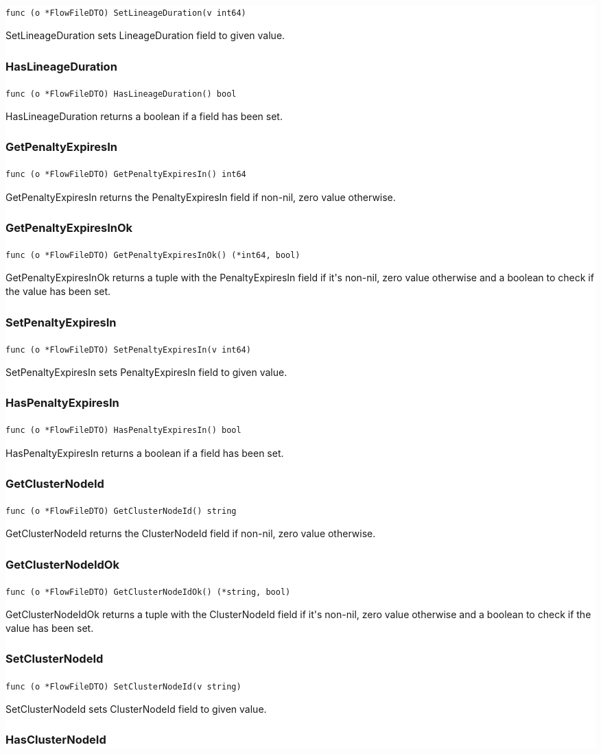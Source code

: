 `func (o *FlowFileDTO) SetLineageDuration(v int64)`

SetLineageDuration sets LineageDuration field to given value.

### HasLineageDuration

`func (o *FlowFileDTO) HasLineageDuration() bool`

HasLineageDuration returns a boolean if a field has been set.

### GetPenaltyExpiresIn

`func (o *FlowFileDTO) GetPenaltyExpiresIn() int64`

GetPenaltyExpiresIn returns the PenaltyExpiresIn field if non-nil, zero value otherwise.

### GetPenaltyExpiresInOk

`func (o *FlowFileDTO) GetPenaltyExpiresInOk() (*int64, bool)`

GetPenaltyExpiresInOk returns a tuple with the PenaltyExpiresIn field if it's non-nil, zero value otherwise
and a boolean to check if the value has been set.

### SetPenaltyExpiresIn

`func (o *FlowFileDTO) SetPenaltyExpiresIn(v int64)`

SetPenaltyExpiresIn sets PenaltyExpiresIn field to given value.

### HasPenaltyExpiresIn

`func (o *FlowFileDTO) HasPenaltyExpiresIn() bool`

HasPenaltyExpiresIn returns a boolean if a field has been set.

### GetClusterNodeId

`func (o *FlowFileDTO) GetClusterNodeId() string`

GetClusterNodeId returns the ClusterNodeId field if non-nil, zero value otherwise.

### GetClusterNodeIdOk

`func (o *FlowFileDTO) GetClusterNodeIdOk() (*string, bool)`

GetClusterNodeIdOk returns a tuple with the ClusterNodeId field if it's non-nil, zero value otherwise
and a boolean to check if the value has been set.

### SetClusterNodeId

`func (o *FlowFileDTO) SetClusterNodeId(v string)`

SetClusterNodeId sets ClusterNodeId field to given value.

### HasClusterNodeId
